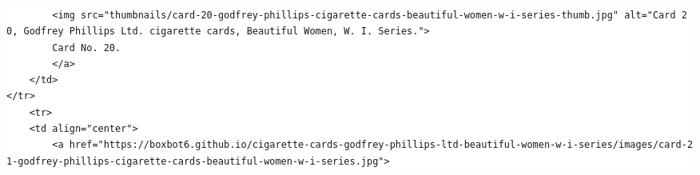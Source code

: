             <img src="thumbnails/card-20-godfrey-phillips-cigarette-cards-beautiful-women-w-i-series-thumb.jpg" alt="Card 20, Godfrey Phillips Ltd. cigarette cards, Beautiful Women, W. I. Series.">
            Card No. 20.
            </a>
        </td> 
    </tr>
        <tr>
        <td align="center">
            <a href="https://boxbot6.github.io/cigarette-cards-godfrey-phillips-ltd-beautiful-women-w-i-series/images/card-21-godfrey-phillips-cigarette-cards-beautiful-women-w-i-series.jpg">